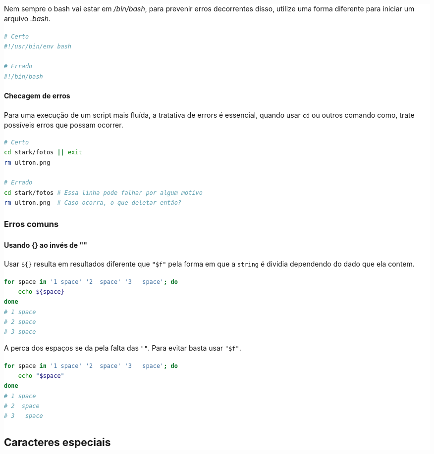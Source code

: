 Nem sempre o bash vai estar em _/bin/bash_, para prevenir erros decorrentes disso, utilize uma forma diferente para iniciar um arquivo _.bash_.

```bash
# Certo
#!/usr/bin/env bash

# Errado
#!/bin/bash
```

#### Checagem de erros

Para uma execução de um script mais fluída, a tratativa de errors é essencial, quando usar `cd` ou outros comando como, trate possíveis erros que possam ocorrer.

```bash
# Certo
cd stark/fotos || exit
rm ultron.png

# Errado
cd stark/fotos # Essa linha pode falhar por algum motivo
rm ultron.png  # Caso ocorra, o que deletar então?
```

### Erros comuns

#### Usando {} ao invés de ""

Usar `${}` resulta em resultados diferente que `"$f"` pela forma em que a `string` é dividia dependendo do dado que ela contem.

```bash
for space in '1 space' '2  space' '3   space'; do
    echo ${space}
done
# 1 space
# 2 space
# 3 space
```

A perca dos espaços se da pela falta das `""`. Para evitar basta usar `"$f"`.

```bash
for space in '1 space' '2  space' '3   space'; do
    echo "$space"
done
# 1 space
# 2  space
# 3   space
```

## Caracteres especiais
